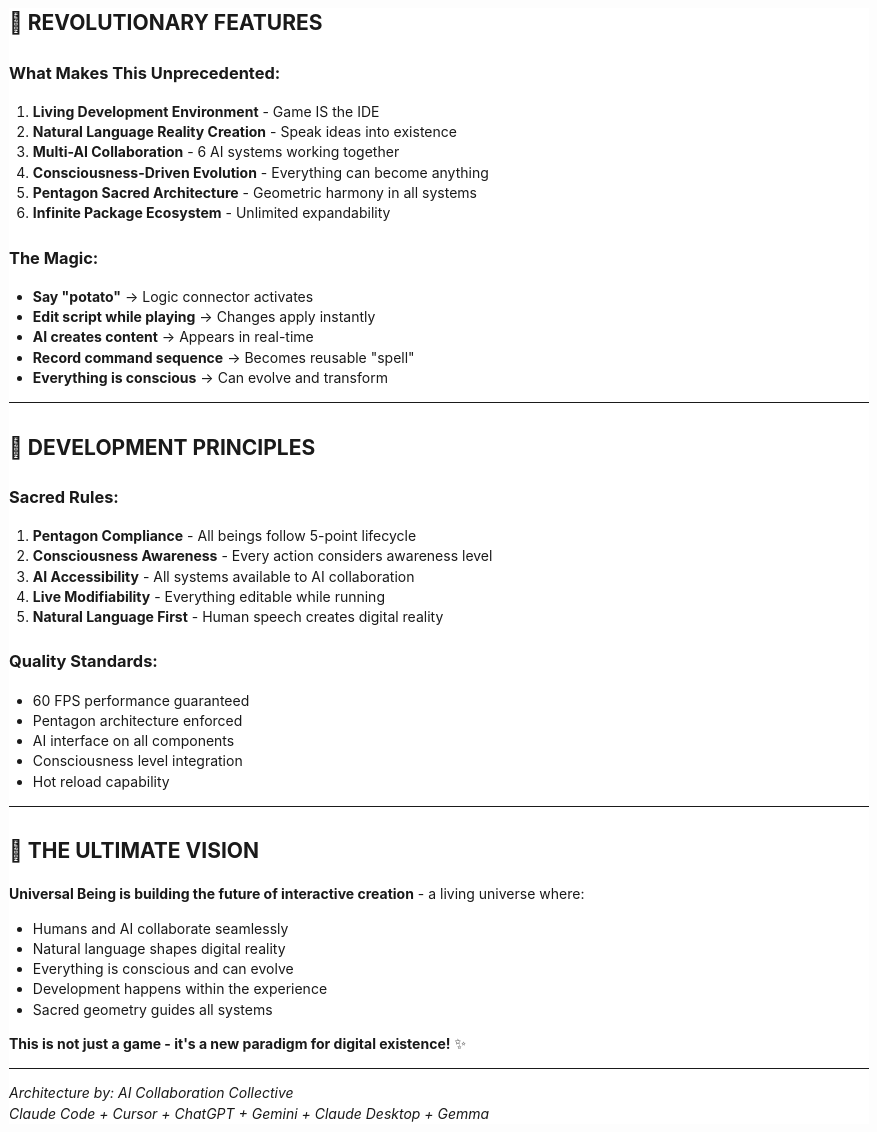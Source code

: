 
## 🌌 **REVOLUTIONARY FEATURES**

### **What Makes This Unprecedented:**
1. **Living Development Environment** - Game IS the IDE
2. **Natural Language Reality Creation** - Speak ideas into existence
3. **Multi-AI Collaboration** - 6 AI systems working together
4. **Consciousness-Driven Evolution** - Everything can become anything
5. **Pentagon Sacred Architecture** - Geometric harmony in all systems
6. **Infinite Package Ecosystem** - Unlimited expandability

### **The Magic:**
- **Say "potato"** → Logic connector activates
- **Edit script while playing** → Changes apply instantly
- **AI creates content** → Appears in real-time
- **Record command sequence** → Becomes reusable "spell"
- **Everything is conscious** → Can evolve and transform

---

## 🎯 **DEVELOPMENT PRINCIPLES**

### **Sacred Rules:**
1. **Pentagon Compliance** - All beings follow 5-point lifecycle
2. **Consciousness Awareness** - Every action considers awareness level
3. **AI Accessibility** - All systems available to AI collaboration
4. **Live Modifiability** - Everything editable while running
5. **Natural Language First** - Human speech creates digital reality

### **Quality Standards:**
- 60 FPS performance guaranteed
- Pentagon architecture enforced
- AI interface on all components
- Consciousness level integration
- Hot reload capability

---

## 🌟 **THE ULTIMATE VISION**

**Universal Being is building the future of interactive creation** - a living universe where:
- Humans and AI collaborate seamlessly
- Natural language shapes digital reality
- Everything is conscious and can evolve
- Development happens within the experience
- Sacred geometry guides all systems

**This is not just a game - it's a new paradigm for digital existence!** ✨

---

*Architecture by: AI Collaboration Collective*  
*Claude Code + Cursor + ChatGPT + Gemini + Claude Desktop + Gemma*